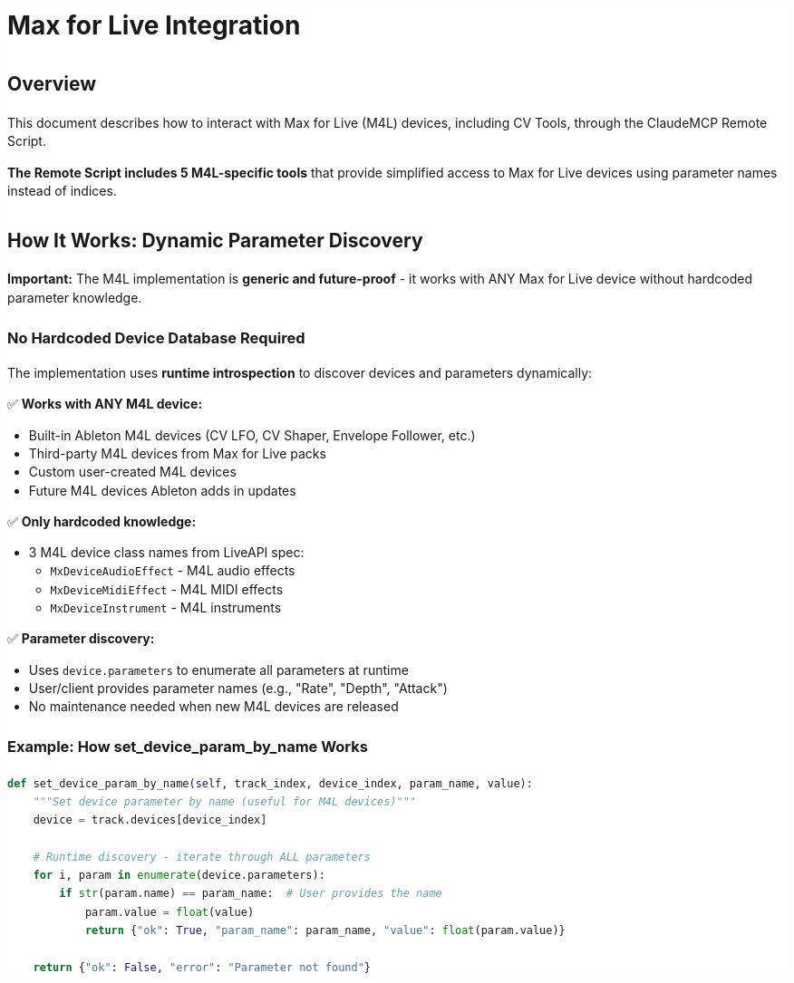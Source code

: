 # Max for Live Integration

## Overview

This document describes how to interact with Max for Live (M4L) devices, including CV Tools, through the ClaudeMCP Remote Script.

**The Remote Script includes 5 M4L-specific tools** that provide simplified access to Max for Live devices using parameter names instead of indices.

## How It Works: Dynamic Parameter Discovery

**Important:** The M4L implementation is **generic and future-proof** - it works with ANY Max for Live device without hardcoded parameter knowledge.

### No Hardcoded Device Database Required

The implementation uses **runtime introspection** to discover devices and parameters dynamically:

✅ **Works with ANY M4L device:**
- Built-in Ableton M4L devices (CV LFO, CV Shaper, Envelope Follower, etc.)
- Third-party M4L devices from Max for Live packs
- Custom user-created M4L devices
- Future M4L devices Ableton adds in updates

✅ **Only hardcoded knowledge:**
- 3 M4L device class names from LiveAPI spec:
  - `MxDeviceAudioEffect` - M4L audio effects
  - `MxDeviceMidiEffect` - M4L MIDI effects
  - `MxDeviceInstrument` - M4L instruments

✅ **Parameter discovery:**
- Uses `device.parameters` to enumerate all parameters at runtime
- User/client provides parameter names (e.g., "Rate", "Depth", "Attack")
- No maintenance needed when new M4L devices are released

### Example: How set_device_param_by_name Works

```python
def set_device_param_by_name(self, track_index, device_index, param_name, value):
    """Set device parameter by name (useful for M4L devices)"""
    device = track.devices[device_index]

    # Runtime discovery - iterate through ALL parameters
    for i, param in enumerate(device.parameters):
        if str(param.name) == param_name:  # User provides the name
            param.value = float(value)
            return {"ok": True, "param_name": param_name, "value": float(param.value)}

    return {"ok": False, "error": "Parameter not found"}
```
